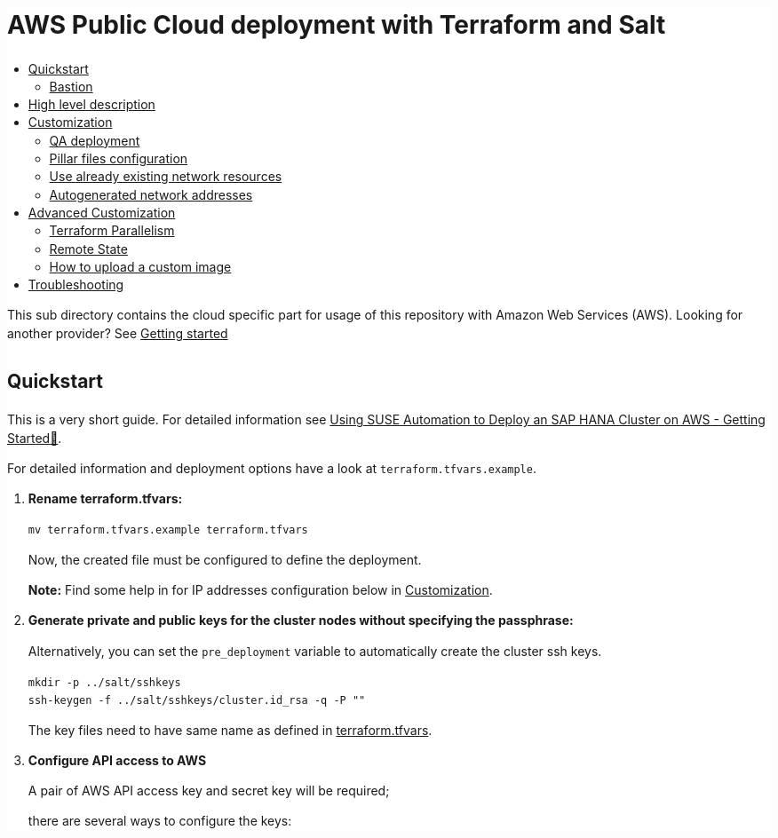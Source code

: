 # AWS Public Cloud deployment with Terraform and Salt

* [Quickstart](#quickstart)
  * [Bastion](#bastion)
* [High level description](#high-level-description)
* [Customization](#customization)
  * [QA deployment](#qa-deployment)
  * [Pillar files configuration](#pillar-files-configuration)
  * [Use already existing network resources](#use-already-existing-network-resources)
  * [Autogenerated network addresses](#autogenerated-network-addresses)
* [Advanced Customization](#advanced-customization)
  * [Terraform Parallelism](#terraform-parallelism)
  * [Remote State](#remote-state)
  * [How to upload a custom image](#how-to-upload-a-custom-image)
* [Troubleshooting](#troubleshooting)

This sub directory contains the cloud specific part for usage of this
repository with Amazon Web Services (AWS). Looking for another
provider? See [Getting started](../README.md#getting-started)

## Quickstart

This is a very short guide. For detailed information see [Using SUSE Automation to Deploy an SAP HANA Cluster on AWS - Getting Started🔗](https://documentation.suse.com/sbp/all/single-html/TRD-SLES-SAP-HA-automation-quickstart-cloud-aws/).

For detailed information and deployment options have a look at `terraform.tfvars.example`.

1) **Rename terraform.tfvars:**

    ``` shell
    mv terraform.tfvars.example terraform.tfvars
    ```

    Now, the created file must be configured to define the deployment.

    **Note:** Find some help in for IP addresses configuration below in [Customization](#customization).

2) **Generate private and public keys for the cluster nodes without specifying the passphrase:**

    Alternatively, you can set the `pre_deployment` variable to automatically create the cluster ssh keys.

    ``` shell
    mkdir -p ../salt/sshkeys
    ssh-keygen -f ../salt/sshkeys/cluster.id_rsa -q -P ""
    ```

    The key files need to have same name as defined in [terraform.tfvars](terraform.tfvars.example).

3) **Configure API access to AWS**

    A pair of AWS API access key and secret key will be required;

    there are several ways to configure the keys:
